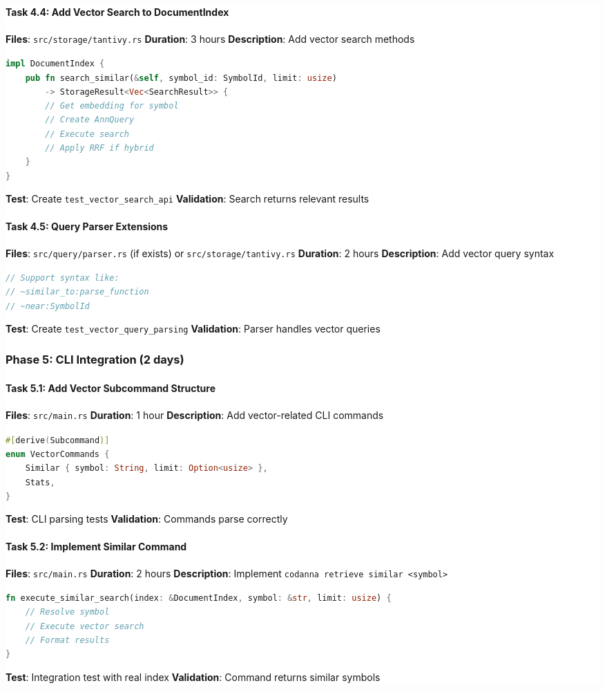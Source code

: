 #### Task 4.4: Add Vector Search to DocumentIndex
**Files**: `src/storage/tantivy.rs`
**Duration**: 3 hours
**Description**: Add vector search methods
```rust
impl DocumentIndex {
    pub fn search_similar(&self, symbol_id: SymbolId, limit: usize) 
        -> StorageResult<Vec<SearchResult>> {
        // Get embedding for symbol
        // Create AnnQuery
        // Execute search
        // Apply RRF if hybrid
    }
}
```
**Test**: Create `test_vector_search_api`
**Validation**: Search returns relevant results

#### Task 4.5: Query Parser Extensions
**Files**: `src/query/parser.rs` (if exists) or `src/storage/tantivy.rs`
**Duration**: 2 hours
**Description**: Add vector query syntax
```rust
// Support syntax like:
// ~similar_to:parse_function
// ~near:SymbolId
```
**Test**: Create `test_vector_query_parsing`
**Validation**: Parser handles vector queries

### Phase 5: CLI Integration (2 days)

#### Task 5.1: Add Vector Subcommand Structure
**Files**: `src/main.rs`
**Duration**: 1 hour
**Description**: Add vector-related CLI commands
```rust
#[derive(Subcommand)]
enum VectorCommands {
    Similar { symbol: String, limit: Option<usize> },
    Stats,
}
```
**Test**: CLI parsing tests
**Validation**: Commands parse correctly

#### Task 5.2: Implement Similar Command
**Files**: `src/main.rs`
**Duration**: 2 hours
**Description**: Implement `codanna retrieve similar <symbol>`
```rust
fn execute_similar_search(index: &DocumentIndex, symbol: &str, limit: usize) {
    // Resolve symbol
    // Execute vector search
    // Format results
}
```
**Test**: Integration test with real index
**Validation**: Command returns similar symbols
